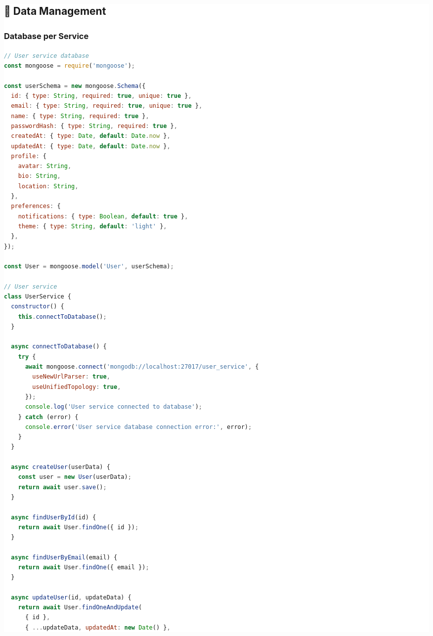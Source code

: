 
## 💾 **Data Management**

### **Database per Service**
```javascript
// User service database
const mongoose = require('mongoose');

const userSchema = new mongoose.Schema({
  id: { type: String, required: true, unique: true },
  email: { type: String, required: true, unique: true },
  name: { type: String, required: true },
  passwordHash: { type: String, required: true },
  createdAt: { type: Date, default: Date.now },
  updatedAt: { type: Date, default: Date.now },
  profile: {
    avatar: String,
    bio: String,
    location: String,
  },
  preferences: {
    notifications: { type: Boolean, default: true },
    theme: { type: String, default: 'light' },
  },
});

const User = mongoose.model('User', userSchema);

// User service
class UserService {
  constructor() {
    this.connectToDatabase();
  }

  async connectToDatabase() {
    try {
      await mongoose.connect('mongodb://localhost:27017/user_service', {
        useNewUrlParser: true,
        useUnifiedTopology: true,
      });
      console.log('User service connected to database');
    } catch (error) {
      console.error('User service database connection error:', error);
    }
  }

  async createUser(userData) {
    const user = new User(userData);
    return await user.save();
  }

  async findUserById(id) {
    return await User.findOne({ id });
  }

  async findUserByEmail(email) {
    return await User.findOne({ email });
  }

  async updateUser(id, updateData) {
    return await User.findOneAndUpdate(
      { id },
      { ...updateData, updatedAt: new Date() },
```